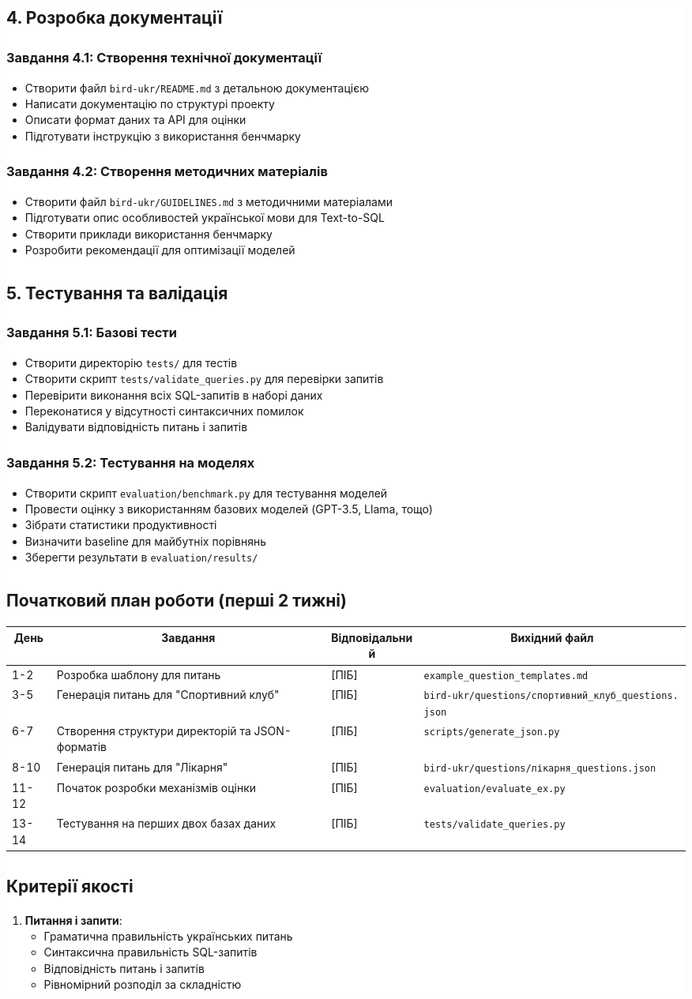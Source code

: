 ## 4. Розробка документації

### Завдання 4.1: Створення технічної документації
- Створити файл `bird-ukr/README.md` з детальною документацією
- Написати документацію по структурі проекту
- Описати формат даних та API для оцінки
- Підготувати інструкцію з використання бенчмарку

### Завдання 4.2: Створення методичних матеріалів
- Створити файл `bird-ukr/GUIDELINES.md` з методичними матеріалами
- Підготувати опис особливостей української мови для Text-to-SQL
- Створити приклади використання бенчмарку
- Розробити рекомендації для оптимізації моделей

## 5. Тестування та валідація

### Завдання 5.1: Базові тести
- Створити директорію `tests/` для тестів
- Створити скрипт `tests/validate_queries.py` для перевірки запитів
- Перевірити виконання всіх SQL-запитів в наборі даних
- Переконатися у відсутності синтаксичних помилок
- Валідувати відповідність питань і запитів

### Завдання 5.2: Тестування на моделях
- Створити скрипт `evaluation/benchmark.py` для тестування моделей
- Провести оцінку з використанням базових моделей (GPT-3.5, Llama, тощо)
- Зібрати статистики продуктивності
- Визначити baseline для майбутніх порівнянь
- Зберегти результати в `evaluation/results/`

## Початковий план роботи (перші 2 тижні)

| День | Завдання | Відповідальний | Вихідний файл |
|------|----------|----------------|---------------|
| 1-2  | Розробка шаблону для питань | [ПІБ] | `example_question_templates.md` |
| 3-5  | Генерація питань для "Спортивний клуб" | [ПІБ] | `bird-ukr/questions/спортивний_клуб_questions.json` |
| 6-7  | Створення структури директорій та JSON-форматів | [ПІБ] | `scripts/generate_json.py` |
| 8-10 | Генерація питань для "Лікарня" | [ПІБ] | `bird-ukr/questions/лікарня_questions.json` |
| 11-12| Початок розробки механізмів оцінки | [ПІБ] | `evaluation/evaluate_ex.py` |
| 13-14| Тестування на перших двох базах даних | [ПІБ] | `tests/validate_queries.py` |

## Критерії якості

1. **Питання і запити**:
   - Граматична правильність українських питань
   - Синтаксична правильність SQL-запитів
   - Відповідність питань і запитів
   - Рівномірний розподіл за складністю
